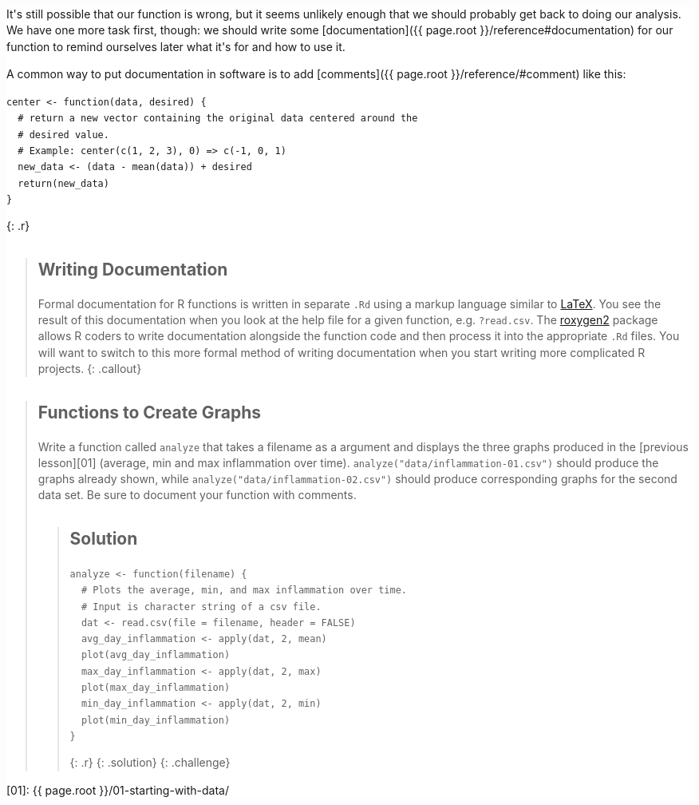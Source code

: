 It's still possible that our function is wrong, but it seems unlikely enough that we should probably get back to doing our analysis.
We have one more task first, though: we should write some [documentation]({{ page.root }}/reference#documentation) for our function to remind ourselves later what it's for and how to use it.

A common way to put documentation in software is to add [comments]({{ page.root }}/reference/#comment) like this:


~~~
center <- function(data, desired) {
  # return a new vector containing the original data centered around the
  # desired value.
  # Example: center(c(1, 2, 3), 0) => c(-1, 0, 1)
  new_data <- (data - mean(data)) + desired
  return(new_data)
}
~~~
{: .r}

> ## Writing Documentation
>
> Formal documentation for R functions is written in separate `.Rd` using a
> markup language similar to [LaTeX][]. You see the result of this documentation
> when you look at the help file for a given function, e.g. `?read.csv`.
> The [roxygen2][] package allows R coders to write documentation alongside
> the function code and then process it into the appropriate `.Rd` files.
> You will want to switch to this more formal method of writing documentation
> when you start writing more complicated R projects.
{: .callout}

[LaTeX]: https://www.latex-project.org/
[roxygen2]: https://cran.r-project.org/web/packages/roxygen2/vignettes/rd.html





> ## Functions to Create Graphs
>
> Write a function called `analyze` that takes a filename as a argument
> and displays the three graphs produced in the [previous lesson][01] (average, min and max inflammation over time).
> `analyze("data/inflammation-01.csv")` should produce the graphs already shown,
> while `analyze("data/inflammation-02.csv")` should produce corresponding graphs for the second data set.
> Be sure to document your function with comments.
>
> > ## Solution
> > ~~~
> > analyze <- function(filename) {
> >   # Plots the average, min, and max inflammation over time.
> >   # Input is character string of a csv file.
> >   dat <- read.csv(file = filename, header = FALSE)
> >   avg_day_inflammation <- apply(dat, 2, mean)
> >   plot(avg_day_inflammation)
> >   max_day_inflammation <- apply(dat, 2, max)
> >   plot(max_day_inflammation)
> >   min_day_inflammation <- apply(dat, 2, min)
> >   plot(min_day_inflammation)
> > }
> > ~~~
> > {: .r}
> {: .solution}
{: .challenge}


[01]: {{ page.root }}/01-starting-with-data/